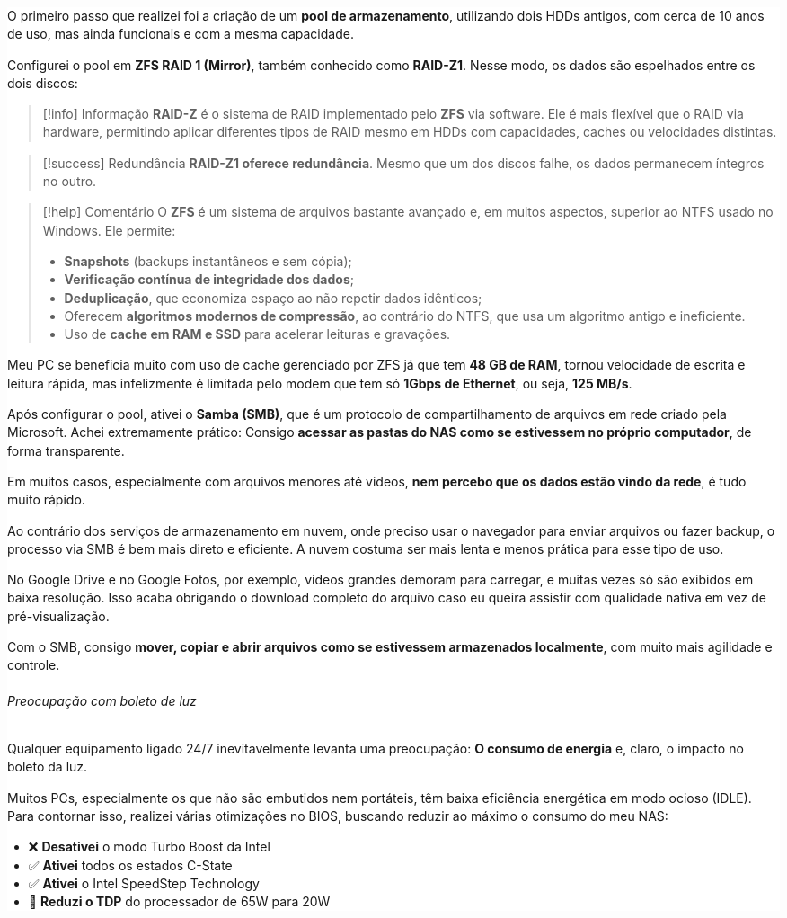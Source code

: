 O primeiro passo que realizei foi a criação de um **pool de armazenamento**, utilizando dois HDDs antigos, com cerca de 10 anos de uso, mas ainda funcionais e com a mesma capacidade.

Configurei o pool em **ZFS RAID 1 (Mirror)**, também conhecido como **RAID-Z1**. Nesse modo, os dados são espelhados entre os dois discos:
> [!info] Informação
> **RAID-Z** é o sistema de RAID implementado pelo **ZFS** via software. Ele é mais flexível que o RAID via hardware, permitindo aplicar diferentes tipos de RAID mesmo em HDDs com capacidades, caches ou velocidades distintas.

> [!success] Redundância
> **RAID-Z1 oferece redundância**. Mesmo que um dos discos falhe, os dados permanecem íntegros no outro.

>[!help] Comentário
>O **ZFS** é um sistema de arquivos bastante avançado e, em muitos aspectos, superior ao NTFS usado no Windows. Ele permite:
> - **Snapshots** (backups instantâneos e sem cópia);
> - **Verificação contínua de integridade dos dados**;
> - **Deduplicação**, que economiza espaço ao não repetir dados idênticos;
> - Oferecem **algoritmos modernos de compressão**, ao contrário do NTFS, que usa um algoritmo antigo e ineficiente.
> - Uso de **cache em RAM e SSD** para acelerar leituras e gravações.

Meu PC se beneficia muito com uso de cache gerenciado por ZFS já que tem **48 GB de RAM**, tornou velocidade de escrita e leitura rápida, mas infelizmente é limitada pelo modem que tem só **1Gbps de Ethernet**, ou seja, **125 MB/s**.

Após configurar o pool, ativei o **Samba (SMB)**, que é um protocolo de compartilhamento de arquivos em rede criado pela Microsoft. Achei extremamente prático: Consigo **acessar as pastas do NAS como se estivessem no próprio computador**, de forma transparente.

Em muitos casos, especialmente com arquivos menores até videos, **nem percebo que os dados estão vindo da rede**, é tudo muito rápido.

Ao contrário dos serviços de armazenamento em nuvem, onde preciso usar o navegador para enviar arquivos ou fazer backup, o processo via SMB é bem mais direto e eficiente. A nuvem costuma ser mais lenta e menos prática para esse tipo de uso.

No Google Drive e no Google Fotos, por exemplo, vídeos grandes demoram para carregar, e muitas vezes só são exibidos em baixa resolução. Isso acaba obrigando o download completo do arquivo caso eu queira assistir com qualidade nativa em vez de pré-visualização.

Com o SMB, consigo **mover, copiar e abrir arquivos como se estivessem armazenados localmente**, com muito mais agilidade e controle.
###### Preocupação com boleto de luz
Qualquer equipamento ligado 24/7 inevitavelmente levanta uma preocupação: **O consumo de energia** e, claro, o impacto no boleto da luz.

Muitos PCs, especialmente os que não são embutidos nem portáteis, têm baixa eficiência energética em modo ocioso (IDLE). Para contornar isso, realizei várias otimizações no BIOS, buscando reduzir ao máximo o consumo do meu NAS:

- ❌ **Desativei** o modo Turbo Boost da Intel
- ✅ **Ativei** todos os estados C-State
- ✅ **Ativei** o Intel SpeedStep Technology
- 🔻 **Reduzi o TDP** do processador de 65W para 20W
